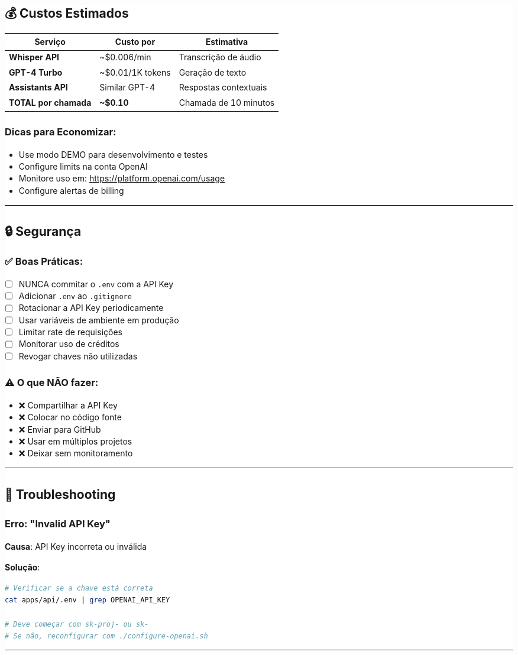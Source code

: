 ## 💰 Custos Estimados

| Serviço | Custo por | Estimativa |
|---------|-----------|------------|
| **Whisper API** | ~$0.006/min | Transcrição de áudio |
| **GPT-4 Turbo** | ~$0.01/1K tokens | Geração de texto |
| **Assistants API** | Similar GPT-4 | Respostas contextuais |
| **TOTAL por chamada** | **~$0.10** | Chamada de 10 minutos |

### Dicas para Economizar:

- Use modo DEMO para desenvolvimento e testes
- Configure limits na conta OpenAI
- Monitore uso em: https://platform.openai.com/usage
- Configure alertas de billing

---

## 🔒 Segurança

### ✅ Boas Práticas:

- [ ] NUNCA commitar o `.env` com a API Key
- [ ] Adicionar `.env` ao `.gitignore`
- [ ] Rotacionar a API Key periodicamente
- [ ] Usar variáveis de ambiente em produção
- [ ] Limitar rate de requisições
- [ ] Monitorar uso de créditos
- [ ] Revogar chaves não utilizadas

### ⚠️ O que NÃO fazer:

- ❌ Compartilhar a API Key
- ❌ Colocar no código fonte
- ❌ Enviar para GitHub
- ❌ Usar em múltiplos projetos
- ❌ Deixar sem monitoramento

---

## 🐛 Troubleshooting

### Erro: "Invalid API Key"

**Causa**: API Key incorreta ou inválida

**Solução**:
```bash
# Verificar se a chave está correta
cat apps/api/.env | grep OPENAI_API_KEY

# Deve começar com sk-proj- ou sk-
# Se não, reconfigurar com ./configure-openai.sh
```

---